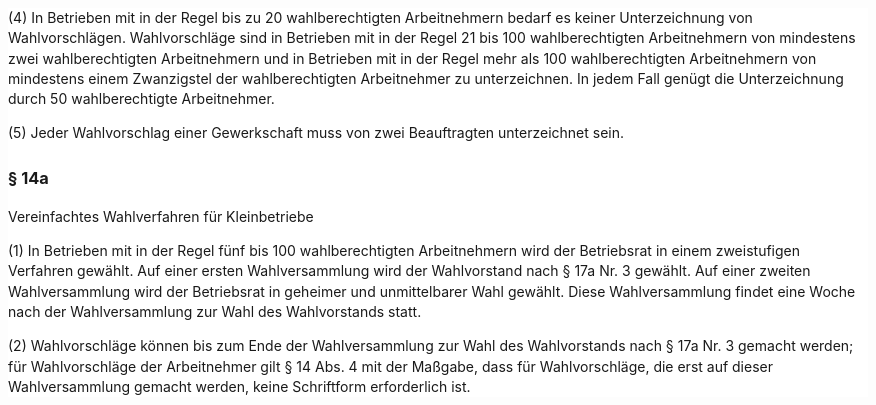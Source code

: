 </div>

<div class="jurAbsatz">

(4) In Betrieben mit in der Regel bis zu 20 wahlberechtigten
Arbeitnehmern bedarf es keiner Unterzeichnung von Wahlvorschlägen.
Wahlvorschläge sind in Betrieben mit in der Regel 21 bis 100
wahlberechtigten Arbeitnehmern von mindestens zwei wahlberechtigten
Arbeitnehmern und in Betrieben mit in der Regel mehr als 100
wahlberechtigten Arbeitnehmern von mindestens einem Zwanzigstel der
wahlberechtigten Arbeitnehmer zu unterzeichnen. In jedem Fall genügt die
Unterzeichnung durch 50 wahlberechtigte Arbeitnehmer.

</div>

<div class="jurAbsatz">

(5) Jeder Wahlvorschlag einer Gewerkschaft muss von zwei Beauftragten
unterzeichnet sein.

</div>

</div>

</div>

</div>

<span id="BJNR000130972BJNE017102311.html"></span>

### § 14a  
Vereinfachtes Wahlverfahren für Kleinbetriebe

<div>

<div class="jnhtml">

<div>

<div class="jurAbsatz">

(1) In Betrieben mit in der Regel fünf bis 100 wahlberechtigten
Arbeitnehmern wird der Betriebsrat in einem zweistufigen Verfahren
gewählt. Auf einer ersten Wahlversammlung wird der Wahlvorstand nach §
17a Nr. 3 gewählt. Auf einer zweiten Wahlversammlung wird der
Betriebsrat in geheimer und unmittelbarer Wahl gewählt. Diese
Wahlversammlung findet eine Woche nach der Wahlversammlung zur Wahl des
Wahlvorstands statt.

</div>

<div class="jurAbsatz">

(2) Wahlvorschläge können bis zum Ende der Wahlversammlung zur Wahl des
Wahlvorstands nach § 17a Nr. 3 gemacht werden; für Wahlvorschläge der
Arbeitnehmer gilt § 14 Abs. 4 mit der Maßgabe, dass für Wahlvorschläge,
die erst auf dieser Wahlversammlung gemacht werden, keine Schriftform
erforderlich ist.
